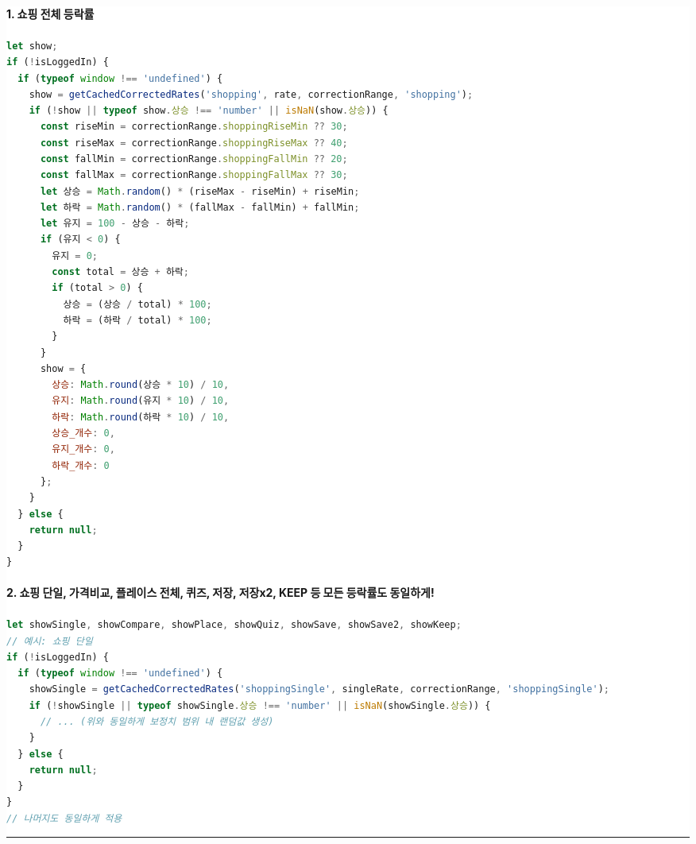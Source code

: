 #### 1. 쇼핑 전체 등락률
```js
let show;
if (!isLoggedIn) {
  if (typeof window !== 'undefined') {
    show = getCachedCorrectedRates('shopping', rate, correctionRange, 'shopping');
    if (!show || typeof show.상승 !== 'number' || isNaN(show.상승)) {
      const riseMin = correctionRange.shoppingRiseMin ?? 30;
      const riseMax = correctionRange.shoppingRiseMax ?? 40;
      const fallMin = correctionRange.shoppingFallMin ?? 20;
      const fallMax = correctionRange.shoppingFallMax ?? 30;
      let 상승 = Math.random() * (riseMax - riseMin) + riseMin;
      let 하락 = Math.random() * (fallMax - fallMin) + fallMin;
      let 유지 = 100 - 상승 - 하락;
      if (유지 < 0) {
        유지 = 0;
        const total = 상승 + 하락;
        if (total > 0) {
          상승 = (상승 / total) * 100;
          하락 = (하락 / total) * 100;
        }
      }
      show = {
        상승: Math.round(상승 * 10) / 10,
        유지: Math.round(유지 * 10) / 10,
        하락: Math.round(하락 * 10) / 10,
        상승_개수: 0,
        유지_개수: 0,
        하락_개수: 0
      };
    }
  } else {
    return null;
  }
}
```

#### 2. 쇼핑 단일, 가격비교, 플레이스 전체, 퀴즈, 저장, 저장x2, KEEP 등 모든 등락률도 동일하게!
```js
let showSingle, showCompare, showPlace, showQuiz, showSave, showSave2, showKeep;
// 예시: 쇼핑 단일
if (!isLoggedIn) {
  if (typeof window !== 'undefined') {
    showSingle = getCachedCorrectedRates('shoppingSingle', singleRate, correctionRange, 'shoppingSingle');
    if (!showSingle || typeof showSingle.상승 !== 'number' || isNaN(showSingle.상승)) {
      // ... (위와 동일하게 보정치 범위 내 랜덤값 생성)
    }
  } else {
    return null;
  }
}
// 나머지도 동일하게 적용
```

---